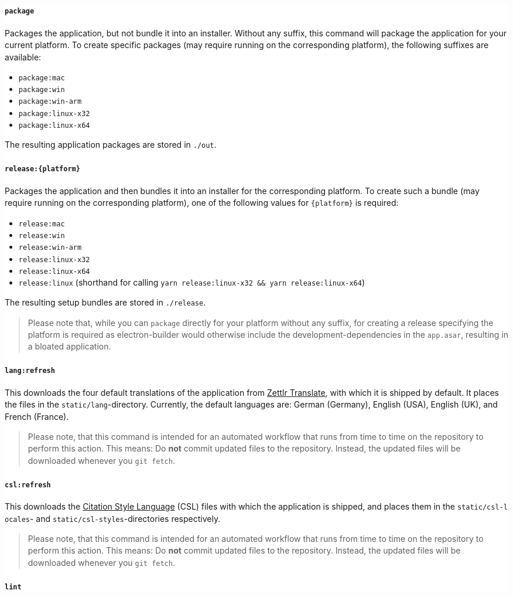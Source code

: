 #### `package`

Packages the application, but not bundle it into an installer. Without any suffix, this command will package the application for your current platform. To create specific packages (may require running on the corresponding platform), the following suffixes are available:

- `package:mac`
- `package:win`
- `package:win-arm`
- `package:linux-x32`
- `package:linux-x64`

The resulting application packages are stored in `./out`.

#### `release:{platform}`

Packages the application and then bundles it into an installer for the corresponding platform. To create such a bundle (may require running on the corresponding platform), one of the following values for `{platform}` is required:

- `release:mac`
- `release:win`
- `release:win-arm`
- `release:linux-x32`
- `release:linux-x64`
- `release:linux` (shorthand for calling `yarn release:linux-x32 && yarn release:linux-x64`)

The resulting setup bundles are stored in `./release`.

> Please note that, while you can `package` directly for your platform without any suffix, for creating a release specifying the platform is required as electron-builder would otherwise include the development-dependencies in the `app.asar`, resulting in a bloated application.

#### `lang:refresh`

This downloads the four default translations of the application from [Zettlr Translate](https://translate.zettlr.com/), with which it is shipped by default. It places the files in the `static/lang`-directory. Currently, the default languages are: German (Germany), English (USA), English (UK), and French (France).

> Please note, that this command is intended for an automated workflow that runs from time to time on the repository to perform this action. This means: Do **not** commit updated files to the repository. Instead, the updated files will be downloaded whenever you `git fetch`.

#### `csl:refresh`

This downloads the [Citation Style Language](https://citationstyles.org/) (CSL) files with which the application is shipped, and places them in the `static/csl-locales`- and `static/csl-styles`-directories respectively.

> Please note, that this command is intended for an automated workflow that runs from time to time on the repository to perform this action. This means: Do **not** commit updated files to the repository. Instead, the updated files will be downloaded whenever you `git fetch`.

#### `lint`

